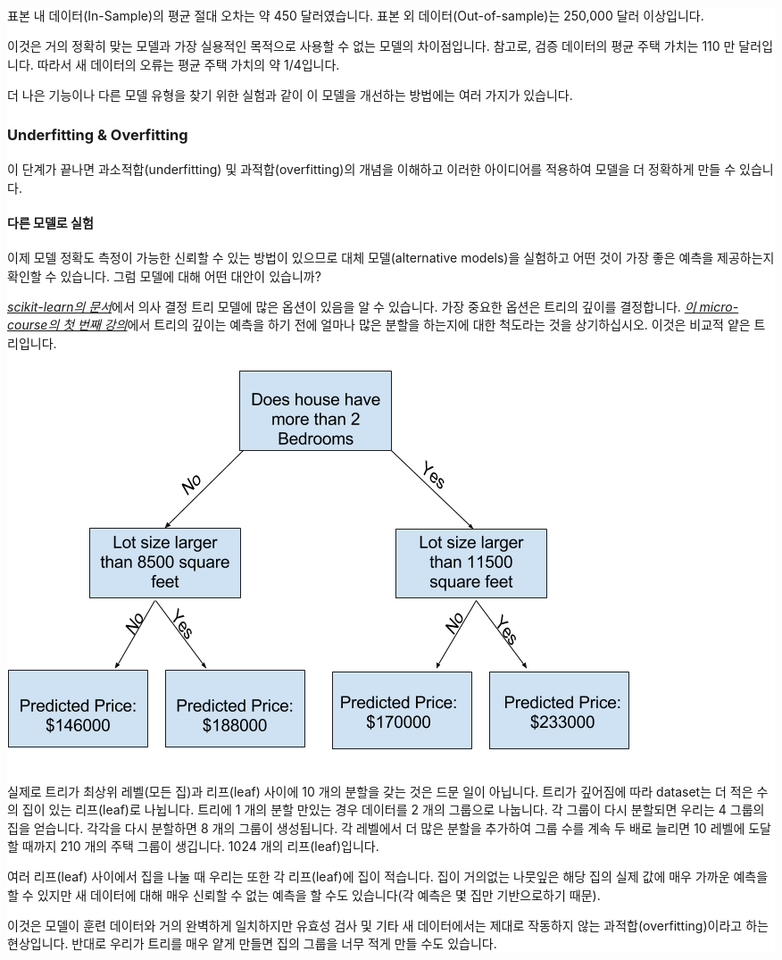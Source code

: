 표본 내 데이터(In-Sample)의 평균 절대 오차는 약 450 달러였습니다. 표본 외 데이터(Out-of-sample)는 250,000 달러 이상입니다.

이것은 거의 정확히 맞는 모델과 가장 실용적인 목적으로 사용할 수 없는 모델의 차이점입니다. 참고로, 검증 데이터의 평균 주택 가치는 110 만 달러입니다. 따라서 새 데이터의 오류는 평균 주택 가치의 약 1/4입니다.

더 나은 기능이나 다른 모델 유형을 찾기 위한 실험과 같이 이 모델을 개선하는 방법에는 여러 가지가 있습니다.

### Underfitting & Overfitting
이 단계가 끝나면 과소적합(underfitting) 및 과적합(overfitting)의 개념을 이해하고 이러한 아이디어를 적용하여 모델을 더 정확하게 만들 수 있습니다.

#### 다른 모델로 실험
이제 모델 정확도 측정이 가능한 신뢰할 수 있는 방법이 있으므로 대체 모델(alternative models)을 실험하고 어떤 것이 가장 좋은 예측을 제공하는지 확인할 수 있습니다. 그럼 모델에 대해 어떤 대안이 있습니까?

[*scikit-learn의 문서*](https://scikit-learn.org/stable/modules/generated/sklearn.tree.DecisionTreeRegressor.html)에서 의사 결정 트리 모델에 많은 옵션이 있음을 알 수 있습니다. 가장 중요한 옵션은 트리의 깊이를 결정합니다. [*이 micro-course의 첫 번째 강의*](https://www.kaggle.com/dansbecker/how-models-work)에서 트리의 깊이는 예측을 하기 전에 얼마나 많은 분할을 하는지에 대한 척도라는 것을 상기하십시오. 이것은 비교적 얕은 트리입니다.

![사진](/assets/imgs/posts/ml/intro-to-machine-learning-004.png)

실제로 트리가 최상위 레벨(모든 집)과 리프(leaf) 사이에 10 개의 분할을 갖는 것은 드문 일이 아닙니다. 트리가 깊어짐에 따라 dataset는 더 적은 수의 집이 있는 리프(leaf)로 나뉩니다. 트리에 1 개의 분할 만있는 경우 데이터를 2 개의 그룹으로 나눕니다. 각 그룹이 다시 분할되면 우리는 4 그룹의 집을 얻습니다. 각각을 다시 분할하면 8 개의 그룹이 생성됩니다. 각 레벨에서 더 많은 분할을 추가하여 그룹 수를 계속 두 배로 늘리면 10 레벨에 도달 할 때까지 210 개의 주택 그룹이 생깁니다. 1024 개의 리프(leaf)입니다.

여러 리프(leaf) 사이에서 집을 나눌 때 우리는 또한 각 리프(leaf)에 집이 적습니다. 집이 거의없는 나뭇잎은 해당 집의 실제 값에 매우 가까운 예측을 할 수 있지만 새 데이터에 대해 매우 신뢰할 수 없는 예측을 할 수도 있습니다(각 예측은 몇 집만 기반으로하기 때문).

이것은 모델이 훈련 데이터와 거의 완벽하게 일치하지만 유효성 검사 및 기타 새 데이터에서는 제대로 작동하지 않는 과적합(overfitting)이라고 하는 현상입니다. 반대로 우리가 트리를 매우 얕게 만들면 집의 그룹을 너무 적게 만들 수도 있습니다.

